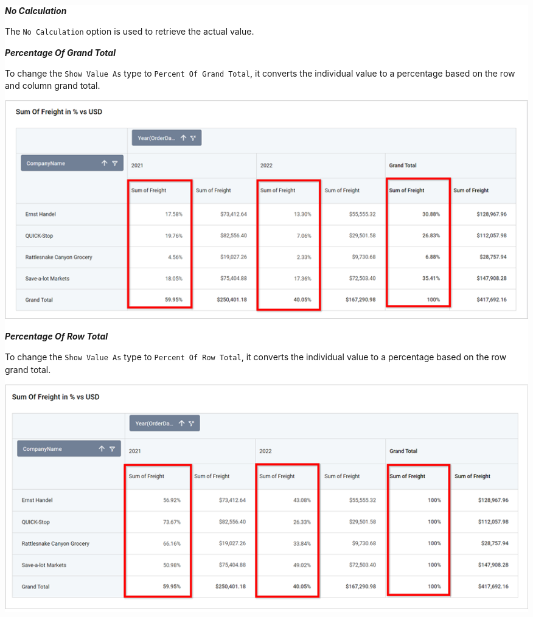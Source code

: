 ***No Calculation***

The `No Calculation` option is used to retrieve the actual value.

***Percentage Of Grand Total***

To change the `Show Value As` type to `Percent Of Grand Total`, it converts the individual value to a percentage based on the row and column grand total.

![pivot-grid_grandTotalPercentage](/static/assets/visualizing-data/visualization-widgets/images/pivot-grid/grand-total-percentage.png)

***Percentage Of Row Total***

To change the `Show Value As` type to `Percent Of Row Total`, it converts the individual value to a percentage based on the row grand total.

![pivot-grid_rowTotal](/static/assets/visualizing-data/visualization-widgets/images/pivot-grid/row-total.png)
